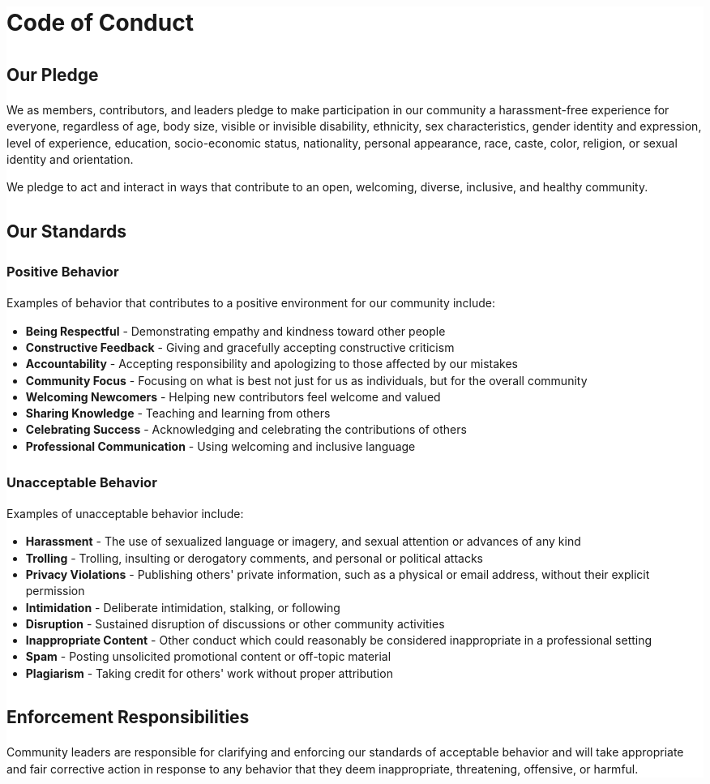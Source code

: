 # Code of Conduct

## Our Pledge

We as members, contributors, and leaders pledge to make participation in our community a harassment-free experience for everyone, regardless of age, body size, visible or invisible disability, ethnicity, sex characteristics, gender identity and expression, level of experience, education, socio-economic status, nationality, personal appearance, race, caste, color, religion, or sexual identity and orientation.

We pledge to act and interact in ways that contribute to an open, welcoming, diverse, inclusive, and healthy community.

## Our Standards

### Positive Behavior

Examples of behavior that contributes to a positive environment for our community include:

* **Being Respectful** - Demonstrating empathy and kindness toward other people
* **Constructive Feedback** - Giving and gracefully accepting constructive criticism
* **Accountability** - Accepting responsibility and apologizing to those affected by our mistakes
* **Community Focus** - Focusing on what is best not just for us as individuals, but for the overall community
* **Welcoming Newcomers** - Helping new contributors feel welcome and valued
* **Sharing Knowledge** - Teaching and learning from others
* **Celebrating Success** - Acknowledging and celebrating the contributions of others
* **Professional Communication** - Using welcoming and inclusive language

### Unacceptable Behavior

Examples of unacceptable behavior include:

* **Harassment** - The use of sexualized language or imagery, and sexual attention or advances of any kind
* **Trolling** - Trolling, insulting or derogatory comments, and personal or political attacks
* **Privacy Violations** - Publishing others' private information, such as a physical or email address, without their explicit permission
* **Intimidation** - Deliberate intimidation, stalking, or following
* **Disruption** - Sustained disruption of discussions or other community activities
* **Inappropriate Content** - Other conduct which could reasonably be considered inappropriate in a professional setting
* **Spam** - Posting unsolicited promotional content or off-topic material
* **Plagiarism** - Taking credit for others' work without proper attribution

## Enforcement Responsibilities

Community leaders are responsible for clarifying and enforcing our standards of acceptable behavior and will take appropriate and fair corrective action in response to any behavior that they deem inappropriate, threatening, offensive, or harmful.

